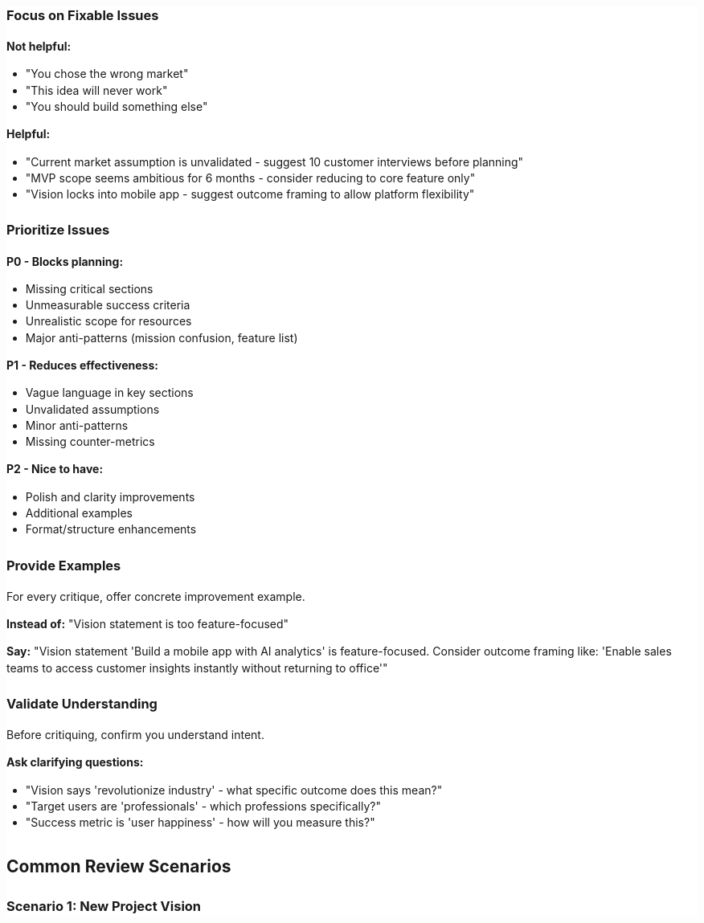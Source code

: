 ### Focus on Fixable Issues

**Not helpful:**
- "You chose the wrong market"
- "This idea will never work"
- "You should build something else"

**Helpful:**
- "Current market assumption is unvalidated - suggest 10 customer interviews before planning"
- "MVP scope seems ambitious for 6 months - consider reducing to core feature only"
- "Vision locks into mobile app - suggest outcome framing to allow platform flexibility"

### Prioritize Issues

**P0 - Blocks planning:**
- Missing critical sections
- Unmeasurable success criteria
- Unrealistic scope for resources
- Major anti-patterns (mission confusion, feature list)

**P1 - Reduces effectiveness:**
- Vague language in key sections
- Unvalidated assumptions
- Minor anti-patterns
- Missing counter-metrics

**P2 - Nice to have:**
- Polish and clarity improvements
- Additional examples
- Format/structure enhancements

### Provide Examples

For every critique, offer concrete improvement example.

**Instead of:** "Vision statement is too feature-focused"

**Say:** "Vision statement 'Build a mobile app with AI analytics' is feature-focused. Consider outcome framing like: 'Enable sales teams to access customer insights instantly without returning to office'"

### Validate Understanding

Before critiquing, confirm you understand intent.

**Ask clarifying questions:**
- "Vision says 'revolutionize industry' - what specific outcome does this mean?"
- "Target users are 'professionals' - which professions specifically?"
- "Success metric is 'user happiness' - how will you measure this?"

## Common Review Scenarios

### Scenario 1: New Project Vision
